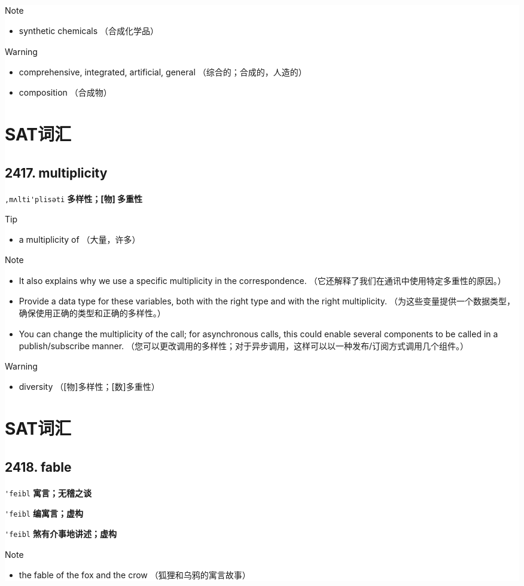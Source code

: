 > [!NOTE]
>
> - synthetic chemicals （合成化学品）
>

> [!WARNING]
>
> - comprehensive, integrated, artificial, general （综合的；合成的，人造的）
>
> - composition （合成物）
>

# SAT词汇

## 2417. multiplicity

`,mʌlti'plisəti`  **多样性；[物] 多重性**

> [!TIP]
>
> - a multiplicity of （大量，许多）
>

> [!NOTE]
>
> - It also explains why we use a specific multiplicity in the correspondence. （它还解释了我们在通讯中使用特定多重性的原因。）
>
> - Provide a data type for these variables, both with the right type and with the right multiplicity. （为这些变量提供一个数据类型，确保使用正确的类型和正确的多样性。）
>
> - You can change the multiplicity of the call; for asynchronous calls, this could enable several components to be called in a publish/subscribe manner. （您可以更改调用的多样性；对于异步调用，这样可以以一种发布/订阅方式调用几个组件。）
>

> [!WARNING]
>
> - diversity （[物]多样性；[数]多重性）
>

# SAT词汇

## 2418. fable

`'feibl`  **寓言；无稽之谈**

`'feibl`  **编寓言；虚构**

`'feibl`  **煞有介事地讲述；虚构**

> [!NOTE]
>
> - the fable of the fox and the crow （狐狸和乌鸦的寓言故事）
>
